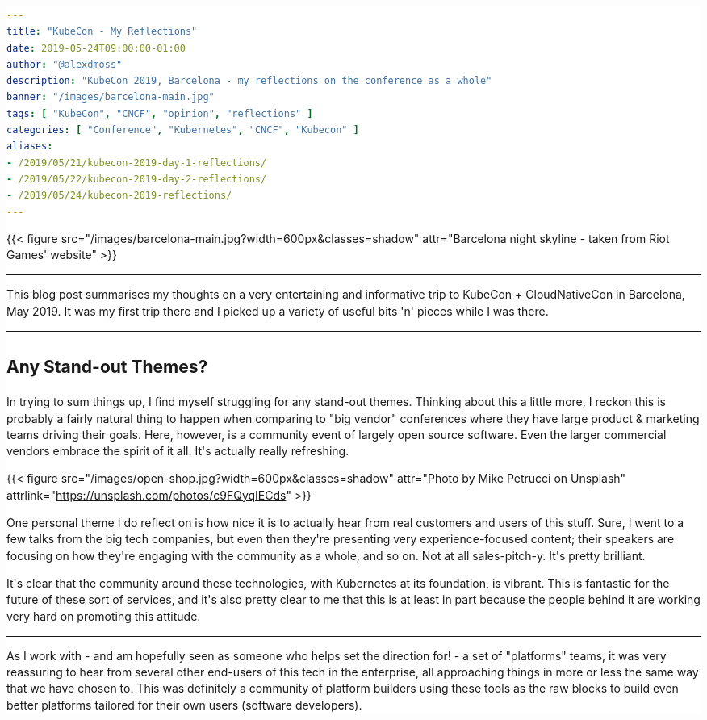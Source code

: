 ```yaml
---
title: "KubeCon - My Reflections"
date: 2019-05-24T09:00:00-01:00
author: "@alexdmoss"
description: "KubeCon 2019, Barcelona - my reflections on the conference as a whole"
banner: "/images/barcelona-main.jpg"
tags: [ "KubeCon", "CNCF", "opinion", "reflections" ]
categories: [ "Conference", "Kubernetes", "CNCF", "Kubecon" ]
aliases:
- /2019/05/21/kubecon-2019-day-1-reflections/
- /2019/05/22/kubecon-2019-day-2-reflections/
- /2019/05/24/kubecon-2019-reflections/
---
```


{{< figure src="/images/barcelona-main.jpg?width=600px&classes=shadow" attr="Barcelona night skyline - taken from Riot Games' website" >}}

---

This blog post summarises my thoughts on a very entertaining and informative trip to KubeCon + CloudNativeCon in Barcelona, May 2019. It was my first trip there and I picked up a variety of useful bits 'n' pieces while I was there.

---

## Any Stand-out Themes?

In trying to sum things up, I find myself struggling for any stand-out themes. Thinking about this a little more, I reckon this is probably a fairly natural thing to happen when comparing to "big vendor" conferences where they have large product & marketing teams driving their goals. Here, however, is a community event of largely open source software. Even the larger commercial vendors embrace the spirit of it all. It's actually really refreshing.

{{< figure src="/images/open-shop.jpg?width=600px&classes=shadow" attr="Photo by Mike Petrucci on Unsplash" attrlink="https://unsplash.com/photos/c9FQyqIECds" >}}

One personal theme I do reflect on is how nice it is to actually hear from real customers and users of this stuff. Sure, I went to a few talks from the big tech companies, but even then they're presenting very experience-focused content; their speakers are focusing on how they're engaging with the community as a whole, and so on. Not at all sales-pitch-y. It's pretty brilliant.

It's clear that the community around these technologies, with Kubernetes at its foundation, is vibrant. This is fantastic for the future of these sort of services, and it's also pretty clear to me that this is at least in part because the people behind it are working very hard on promoting this attitude.

---

As I work with - and am hopefully seen as someone who helps set the direction for! - a set of "platforms" teams, it was very reassuring to hear from several other end-users of this tech in the enterprise, all approaching things in more or less the same way that we have chosen to. This was definitely a community of platform builders using these tools as the raw blocks to build even better platforms tailored for their own users (software developers).

